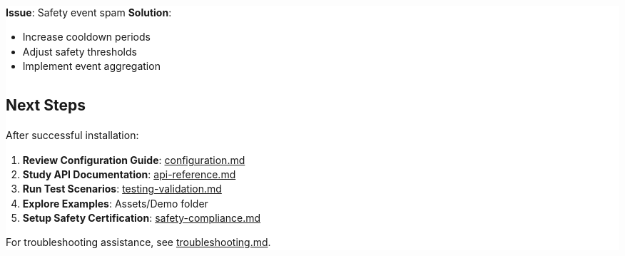 **Issue**: Safety event spam
**Solution**:
- Increase cooldown periods
- Adjust safety thresholds
- Implement event aggregation

## Next Steps

After successful installation:

1. **Review Configuration Guide**: [configuration.md](configuration.md)
2. **Study API Documentation**: [api-reference.md](api-reference.md)  
3. **Run Test Scenarios**: [testing-validation.md](testing-validation.md)
4. **Explore Examples**: Assets/Demo folder
5. **Setup Safety Certification**: [safety-compliance.md](safety-compliance.md)

For troubleshooting assistance, see [troubleshooting.md](troubleshooting.md).